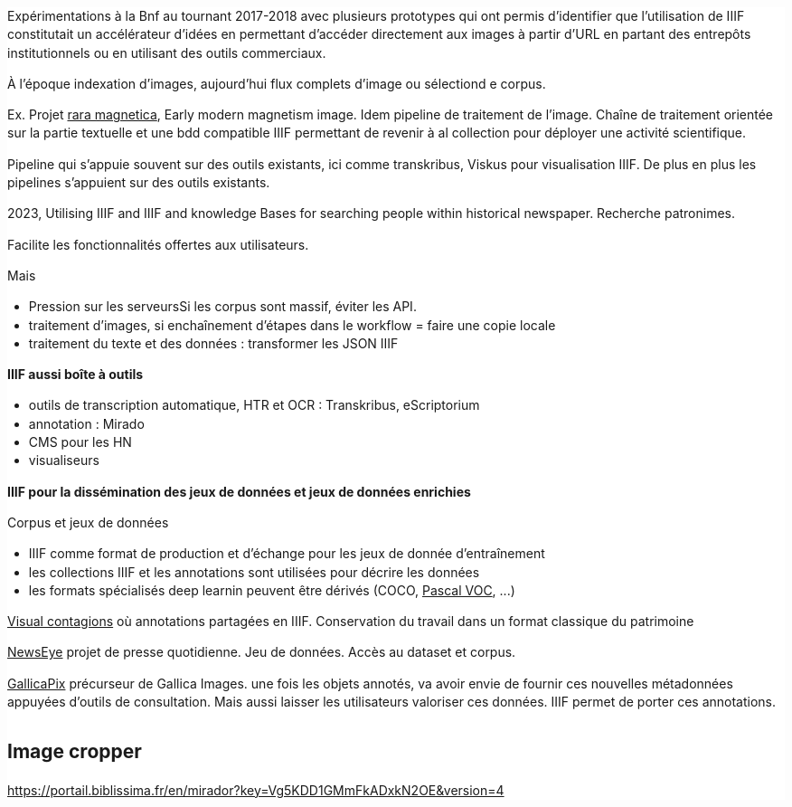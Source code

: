 Expérimentations à la Bnf au tournant 2017-2018 avec plusieurs prototypes qui ont permis d’identifier que l’utilisation de IIIF constitutait un accélérateur d’idées en permettant d’accéder directement aux images à partir d’URL en partant des entrepôts institutionnels ou en utilisant des outils commerciaux. 

À l’époque indexation d’images, aujourd’hui flux complets d’image ou sélectiond e corpus.

Ex. Projet [rara magnetica](https://www.raramagnetica.de), Early modern magnetism image. Idem pipeline de traitement de l’image. Chaîne de traitement orientée sur la partie textuelle et une bdd compatible IIIF permettant de revenir à al collection pour déployer une activité scientifique.

Pipeline qui s’appuie souvent sur des outils existants, ici comme transkribus, Viskus pour visualisation IIIF. De plus en plus les pipelines s’appuient sur des outils existants.

2023, Utilising IIIF and IIIF and knowledge Bases for searching people within historical newspaper. Recherche patronimes.

Facilite les fonctionnalités offertes aux utilisateurs. 

Mais

- Pression sur les serveursSi les corpus sont massif, éviter les API.
- traitement d’images, si enchaînement d’étapes dans le workflow = faire une copie locale
- traitement du texte et des données : transformer les JSON IIIF

**IIIF aussi boîte à outils**

- outils de transcription automatique, HTR et OCR : Transkribus, eScriptorium
- annotation : Mirado
- CMS pour les HN
- visualiseurs

**IIIF pour la dissémination des jeux de données et jeux de données enrichies**

Corpus et jeux de données

- IIIF comme format de production et d’échange pour les jeux de donnée d’entraînement
- les collections IIIF et les annotations sont utilisées pour décrire les données
- les formats spécialisés deep learnin peuvent être dérivés (COCO, [Pascal VOC](http://host.robots.ox.ac.uk/pascal/VOC/), ...)

[Visual contagions](https://www.unige.ch/visualcontagions/) où annotations partagées en IIIF. Conservation du travail dans un format classique du patrimoine

[NewsEye](https://www.newseye.eu) projet de presse quotidienne. Jeu de données. Accès au dataset et corpus.

[GallicaPix](https://gallicapix.bnf.fr/rest?run=findIllustrations-form.xq) précurseur de Gallica Images. une fois les objets annotés, va avoir envie de fournir ces nouvelles métadonnées appuyées d’outils de consultation. Mais aussi laisser les utilisateurs valoriser ces données. IIIF permet de porter ces annotations.





## Image cropper

https://portail.biblissima.fr/en/mirador?key=Vg5KDD1GMmFkADxkN2OE&version=4
